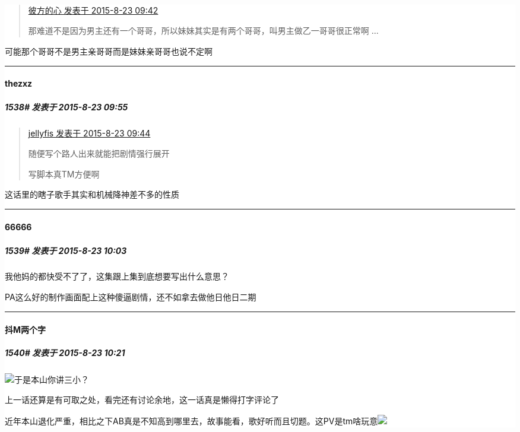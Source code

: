 

<blockquote><a href="httphttps://bbs.saraba1st.com/2b/forum.php?mod=redirect&amp;goto=findpost&amp;pid=29939983&amp;ptid=1080677" target="_blank">彼方的心 发表于 2015-8-23 09:42</a>

那难道不是因为男主还有一个哥哥，所以妹妹其实是有两个哥哥，叫男主做乙一哥哥很正常啊 ...</blockquote>
可能那个哥哥不是男主亲哥哥而是妹妹亲哥哥也说不定啊







-----

####  thezxz  
##### 1538#       发表于 2015-8-23 09:55



<blockquote><a href="httphttps://bbs.saraba1st.com/2b/forum.php?mod=redirect&amp;goto=findpost&amp;pid=29939995&amp;ptid=1080677" target="_blank">jellyfis 发表于 2015-8-23 09:44</a>

随便写个路人出来就能把剧情强行展开

写脚本真TM方便啊</blockquote>
这话里的瞎子歌手其实和机械降神差不多的性质







-----

####  66666  
##### 1539#       发表于 2015-8-23 10:03




我他妈的都快受不了了，这集跟上集到底想要写出什么意思？


PA这么好的制作画面配上这种傻逼剧情，还不如拿去做他日他日二期







-----

####  抖M两个字  
##### 1540#       发表于 2015-8-23 10:21



<img src="https://static.saraba1st.com/image/smiley/face/149.gif" referrerpolicy="no-referrer">于是本山你讲三小？

上一话还算是有可取之处，看完还有讨论余地，这一话真是懒得打字评论了

近年本山退化严重，相比之下AB真是不知高到哪里去，故事能看，歌好听而且切题。这PV是tm啥玩意<img src="https://static.saraba1st.com/image/smiley/face/172.gif" referrerpolicy="no-referrer">

